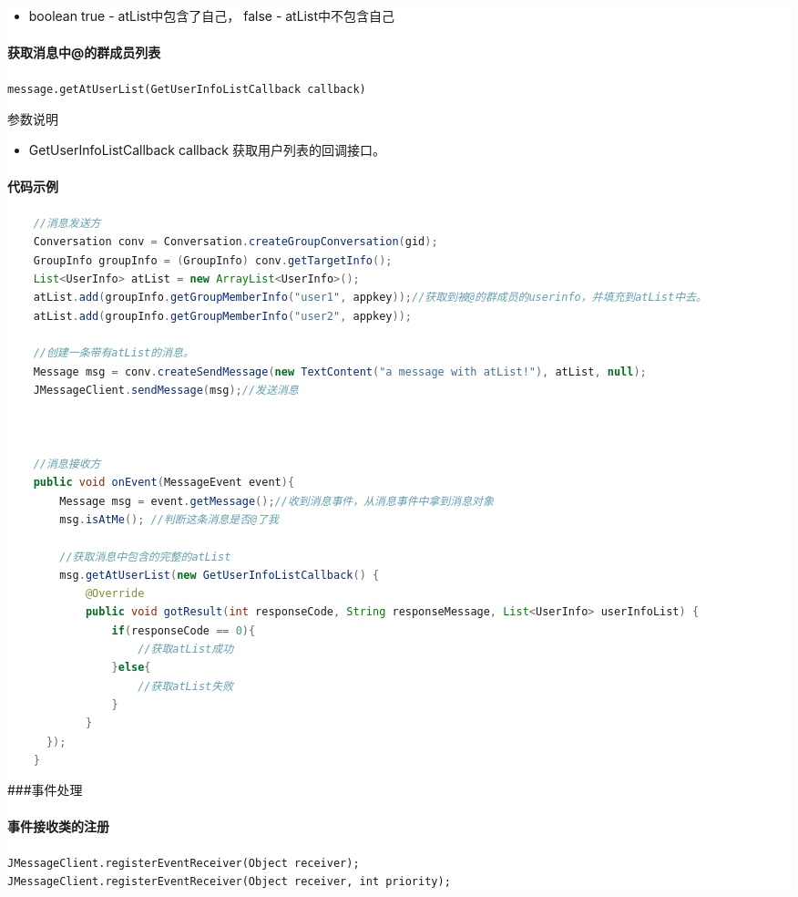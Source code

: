 + boolean true - atList中包含了自己， false - atList中不包含自己

#### 获取消息中@的群成员列表
```
message.getAtUserList(GetUserInfoListCallback callback)
```
参数说明

+ GetUserInfoListCallback callback 获取用户列表的回调接口。

#### 代码示例

``` java
	//消息发送方
    Conversation conv = Conversation.createGroupConversation(gid);
    GroupInfo groupInfo = (GroupInfo) conv.getTargetInfo();
    List<UserInfo> atList = new ArrayList<UserInfo>();
    atList.add(groupInfo.getGroupMemberInfo("user1", appkey));//获取到被@的群成员的userinfo，并填充到atList中去。
    atList.add(groupInfo.getGroupMemberInfo("user2", appkey));
    
    //创建一条带有atList的消息。
    Message msg = conv.createSendMessage(new TextContent("a message with atList!"), atList, null);
    JMessageClient.sendMessage(msg);//发送消息



	//消息接收方
	public void onEvent(MessageEvent event){
		Message msg = event.getMessage();//收到消息事件，从消息事件中拿到消息对象
		msg.isAtMe(); //判断这条消息是否@了我
		
		//获取消息中包含的完整的atList
		msg.getAtUserList(new GetUserInfoListCallback() {
		    @Override
		    public void gotResult(int responseCode, String responseMessage, List<UserInfo> userInfoList) {
		        if(responseCode == 0){
		        	//获取atList成功
		        }else{
		        	//获取atList失败
		        }
		    }
      });
	}
```


###<span id="Event">事件处理</span>
#### 事件接收类的注册
```
JMessageClient.registerEventReceiver(Object receiver);
JMessageClient.registerEventReceiver(Object receiver, int priority);
```
